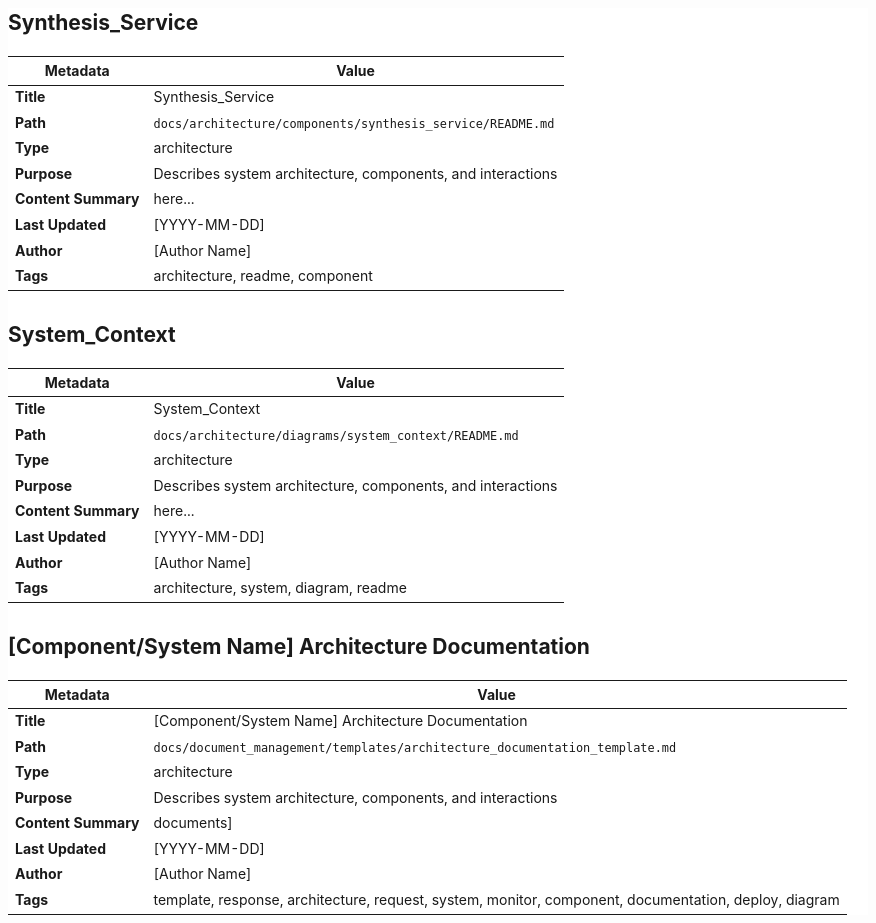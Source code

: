 ## Synthesis_Service

| Metadata | Value |
|----------|-------|
| **Title** | Synthesis_Service |
| **Path** | `docs/architecture/components/synthesis_service/README.md` |
| **Type** | architecture |
| **Purpose** | Describes system architecture, components, and interactions |
| **Content Summary** | here... |
| **Last Updated** | [YYYY-MM-DD] |
| **Author** | [Author Name] |
| **Tags** | architecture, readme, component |

## System_Context

| Metadata | Value |
|----------|-------|
| **Title** | System_Context |
| **Path** | `docs/architecture/diagrams/system_context/README.md` |
| **Type** | architecture |
| **Purpose** | Describes system architecture, components, and interactions |
| **Content Summary** | here... |
| **Last Updated** | [YYYY-MM-DD] |
| **Author** | [Author Name] |
| **Tags** | architecture, system, diagram, readme |

## [Component/System Name] Architecture Documentation

| Metadata | Value |
|----------|-------|
| **Title** | [Component/System Name] Architecture Documentation |
| **Path** | `docs/document_management/templates/architecture_documentation_template.md` |
| **Type** | architecture |
| **Purpose** | Describes system architecture, components, and interactions |
| **Content Summary** | documents] |
| **Last Updated** | [YYYY-MM-DD] |
| **Author** | [Author Name] |
| **Tags** | template, response, architecture, request, system, monitor, component, documentation, deploy, diagram |
